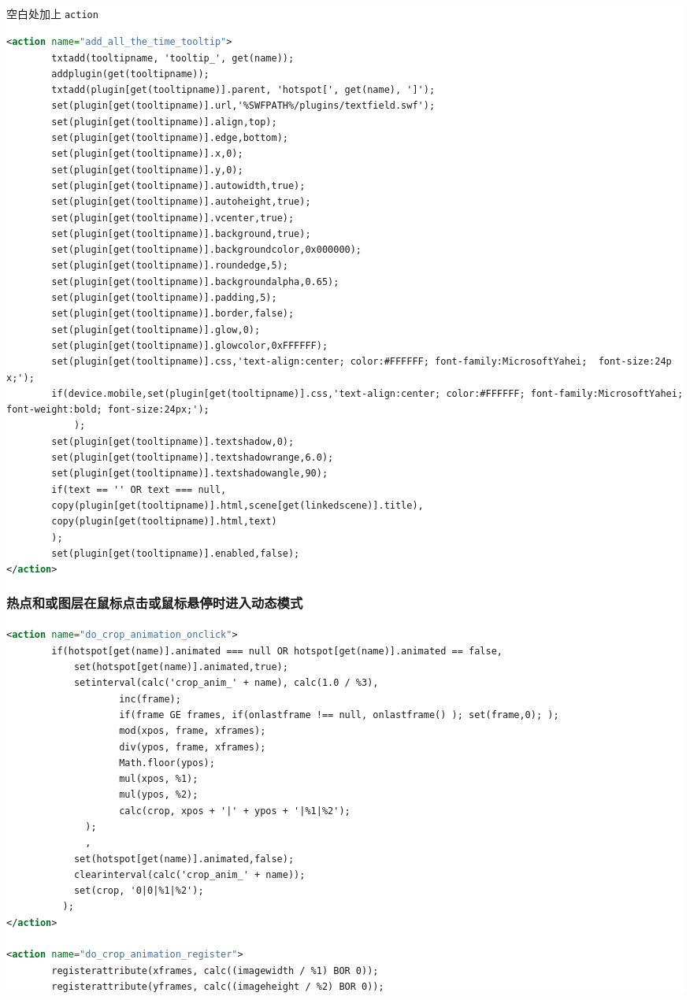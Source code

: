 空白处加上 `action`

```xml
<action name="add_all_the_time_tooltip">
	    txtadd(tooltipname, 'tooltip_', get(name));
	    addplugin(get(tooltipname));
	    txtadd(plugin[get(tooltipname)].parent, 'hotspot[', get(name), ']');
	    set(plugin[get(tooltipname)].url,'%SWFPATH%/plugins/textfield.swf');
	    set(plugin[get(tooltipname)].align,top);
	    set(plugin[get(tooltipname)].edge,bottom);
	    set(plugin[get(tooltipname)].x,0);
	    set(plugin[get(tooltipname)].y,0);
	    set(plugin[get(tooltipname)].autowidth,true);
	    set(plugin[get(tooltipname)].autoheight,true);
	    set(plugin[get(tooltipname)].vcenter,true);
	    set(plugin[get(tooltipname)].background,true);
	    set(plugin[get(tooltipname)].backgroundcolor,0x000000);
	    set(plugin[get(tooltipname)].roundedge,5);
	    set(plugin[get(tooltipname)].backgroundalpha,0.65);
	    set(plugin[get(tooltipname)].padding,5);
	    set(plugin[get(tooltipname)].border,false);
	    set(plugin[get(tooltipname)].glow,0);
	    set(plugin[get(tooltipname)].glowcolor,0xFFFFFF);
	    set(plugin[get(tooltipname)].css,'text-align:center; color:#FFFFFF; font-family:MicrosoftYahei;  font-size:24px;');
	    if(device.mobile,set(plugin[get(tooltipname)].css,'text-align:center; color:#FFFFFF; font-family:MicrosoftYahei; font-weight:bold; font-size:24px;');
	    	);
	    set(plugin[get(tooltipname)].textshadow,0);
	    set(plugin[get(tooltipname)].textshadowrange,6.0);
	    set(plugin[get(tooltipname)].textshadowangle,90);
	    if(text == '' OR text === null,
	    copy(plugin[get(tooltipname)].html,scene[get(linkedscene)].title),
	    copy(plugin[get(tooltipname)].html,text)
	    );    
	    set(plugin[get(tooltipname)].enabled,false);	
</action>
```
### 热点和或图层在鼠标点击或鼠标悬停时进入动态模式

```xml
<action name="do_crop_animation_onclick">	
		if(hotspot[get(name)].animated === null OR hotspot[get(name)].animated == false,
		    set(hotspot[get(name)].animated,true);
			setinterval(calc('crop_anim_' + name), calc(1.0 / %3),			
					inc(frame);
					if(frame GE frames, if(onlastframe !== null, onlastframe() ); set(frame,0); );
					mod(xpos, frame, xframes);
					div(ypos, frame, xframes);
					Math.floor(ypos);
					mul(xpos, %1);
					mul(ypos, %2);
					calc(crop, xpos + '|' + ypos + '|%1|%2');			  				
			  );
			  ,
            set(hotspot[get(name)].animated,false);  
			clearinterval(calc('crop_anim_' + name));
			set(crop, '0|0|%1|%2');	
		  );
</action>
 
<action name="do_crop_animation_register">
		registerattribute(xframes, calc((imagewidth / %1) BOR 0));
		registerattribute(yframes, calc((imageheight / %2) BOR 0));
```